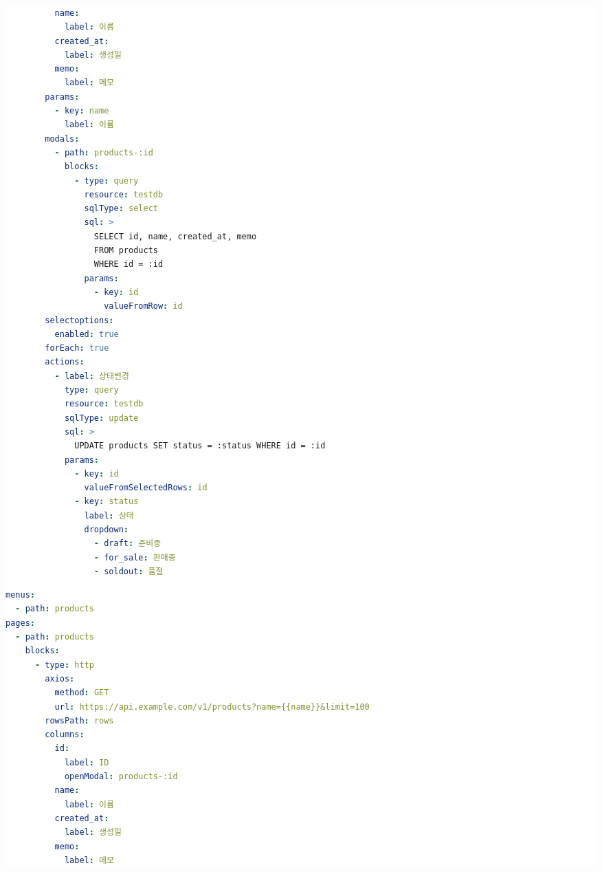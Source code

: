 ```yaml [query]
          name:
            label: 이름
          created_at:
            label: 생성일
          memo:
            label: 메모
        params:
          - key: name
            label: 이름
        modals:
          - path: products-:id
            blocks:
              - type: query
                resource: testdb
                sqlType: select
                sql: >
                  SELECT id, name, created_at, memo
                  FROM products
                  WHERE id = :id
                params:
                  - key: id
                    valueFromRow: id
        selectoptions:
          enabled: true
        forEach: true
        actions:
          - label: 상태변경
            type: query
            resource: testdb
            sqlType: update
            sql: >
              UPDATE products SET status = :status WHERE id = :id
            params:
              - key: id
                valueFromSelectedRows: id
              - key: status
                label: 상태
                dropdown:
                  - draft: 준비중
                  - for_sale: 판매중
                  - soldout: 품절
```

```yaml [http]
menus:
  - path: products
pages:
  - path: products
    blocks:
      - type: http
        axios:
          method: GET
          url: https://api.example.com/v1/products?name={{name}}&limit=100
        rowsPath: rows
        columns:
          id:
            label: ID
            openModal: products-:id
          name:
            label: 이름
          created_at:
            label: 생성일
          memo:
            label: 메모
```